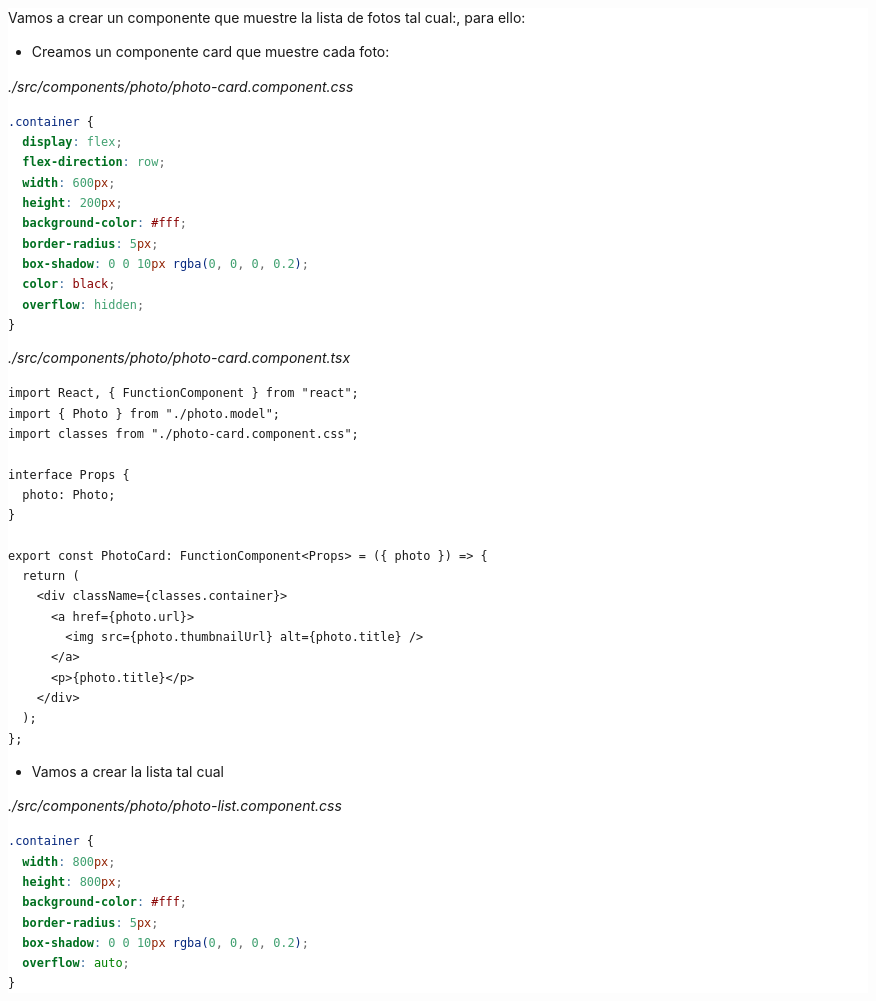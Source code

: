 Vamos a crear un componente que muestre la lista de fotos tal cual:, para ello:

- Creamos un componente card que muestre cada foto:

_./src/components/photo/photo-card.component.css_

```css
.container {
  display: flex;
  flex-direction: row;
  width: 600px;
  height: 200px;
  background-color: #fff;
  border-radius: 5px;
  box-shadow: 0 0 10px rgba(0, 0, 0, 0.2);
  color: black;
  overflow: hidden;
}
```

_./src/components/photo/photo-card.component.tsx_

```tsx
import React, { FunctionComponent } from "react";
import { Photo } from "./photo.model";
import classes from "./photo-card.component.css";

interface Props {
  photo: Photo;
}

export const PhotoCard: FunctionComponent<Props> = ({ photo }) => {
  return (
    <div className={classes.container}>
      <a href={photo.url}>
        <img src={photo.thumbnailUrl} alt={photo.title} />
      </a>
      <p>{photo.title}</p>
    </div>
  );
};
```

- Vamos a crear la lista tal cual

_./src/components/photo/photo-list.component.css_

```css
.container {
  width: 800px;
  height: 800px;
  background-color: #fff;
  border-radius: 5px;
  box-shadow: 0 0 10px rgba(0, 0, 0, 0.2);
  overflow: auto;
}
```
